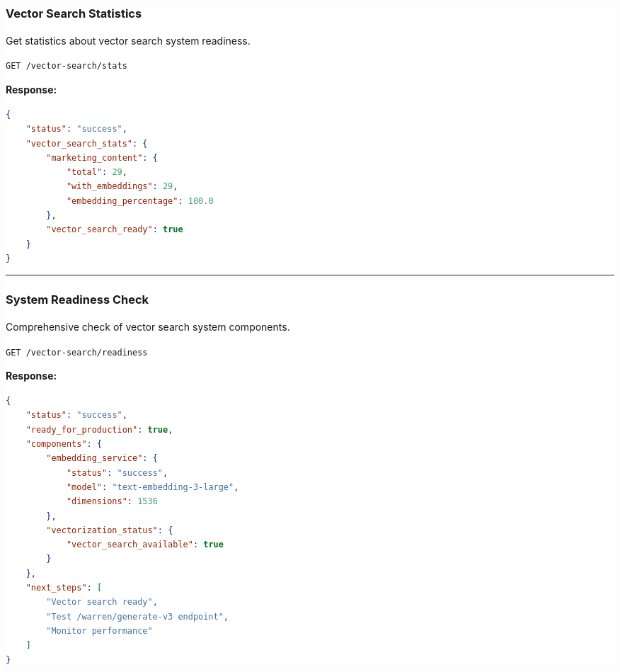 
### **Vector Search Statistics**
Get statistics about vector search system readiness.

```http
GET /vector-search/stats
```

**Response:**
```json
{
    "status": "success",
    "vector_search_stats": {
        "marketing_content": {
            "total": 29,
            "with_embeddings": 29,
            "embedding_percentage": 100.0
        },
        "vector_search_ready": true
    }
}
```

---

### **System Readiness Check**
Comprehensive check of vector search system components.

```http
GET /vector-search/readiness
```

**Response:**
```json
{
    "status": "success",
    "ready_for_production": true,
    "components": {
        "embedding_service": {
            "status": "success",
            "model": "text-embedding-3-large",
            "dimensions": 1536
        },
        "vectorization_status": {
            "vector_search_available": true
        }
    },
    "next_steps": [
        "Vector search ready",
        "Test /warren/generate-v3 endpoint",
        "Monitor performance"
    ]
}
```
